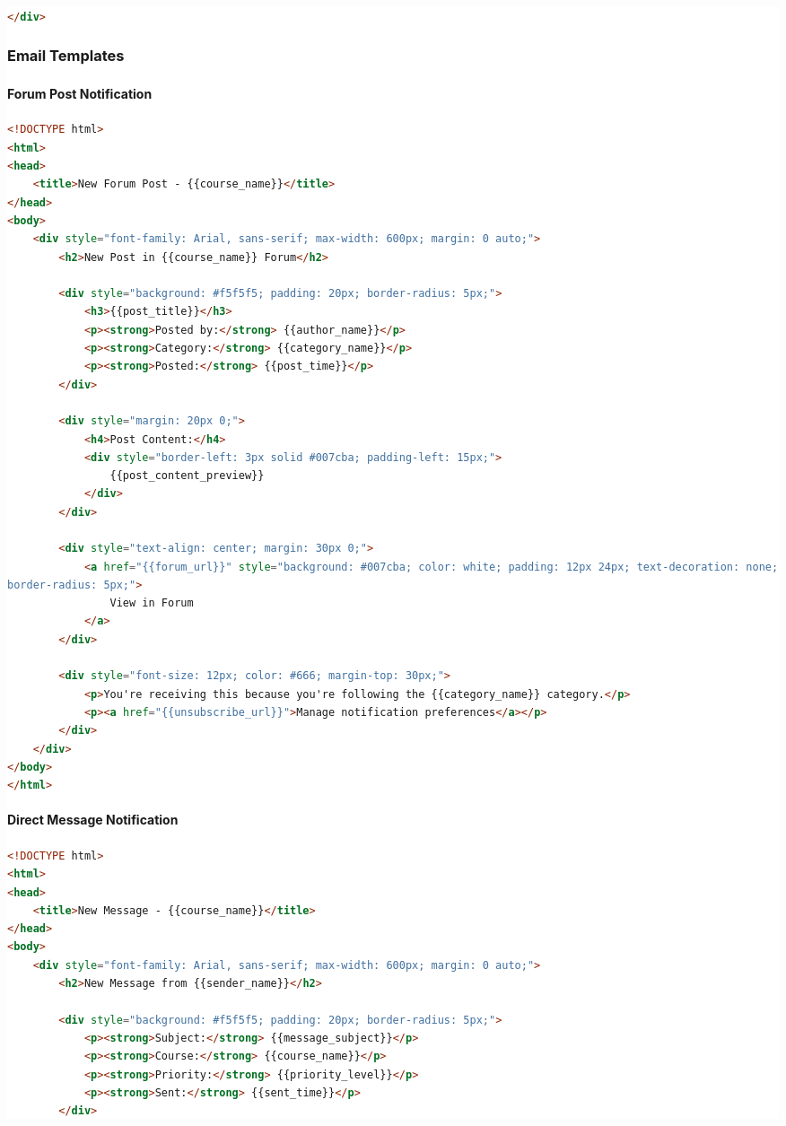 ```html
</div>
```

### Email Templates

#### Forum Post Notification
```html
<!DOCTYPE html>
<html>
<head>
    <title>New Forum Post - {{course_name}}</title>
</head>
<body>
    <div style="font-family: Arial, sans-serif; max-width: 600px; margin: 0 auto;">
        <h2>New Post in {{course_name}} Forum</h2>
        
        <div style="background: #f5f5f5; padding: 20px; border-radius: 5px;">
            <h3>{{post_title}}</h3>
            <p><strong>Posted by:</strong> {{author_name}}</p>
            <p><strong>Category:</strong> {{category_name}}</p>
            <p><strong>Posted:</strong> {{post_time}}</p>
        </div>
        
        <div style="margin: 20px 0;">
            <h4>Post Content:</h4>
            <div style="border-left: 3px solid #007cba; padding-left: 15px;">
                {{post_content_preview}}
            </div>
        </div>
        
        <div style="text-align: center; margin: 30px 0;">
            <a href="{{forum_url}}" style="background: #007cba; color: white; padding: 12px 24px; text-decoration: none; border-radius: 5px;">
                View in Forum
            </a>
        </div>
        
        <div style="font-size: 12px; color: #666; margin-top: 30px;">
            <p>You're receiving this because you're following the {{category_name}} category.</p>
            <p><a href="{{unsubscribe_url}}">Manage notification preferences</a></p>
        </div>
    </div>
</body>
</html>
```

#### Direct Message Notification
```html
<!DOCTYPE html>
<html>
<head>
    <title>New Message - {{course_name}}</title>
</head>
<body>
    <div style="font-family: Arial, sans-serif; max-width: 600px; margin: 0 auto;">
        <h2>New Message from {{sender_name}}</h2>
        
        <div style="background: #f5f5f5; padding: 20px; border-radius: 5px;">
            <p><strong>Subject:</strong> {{message_subject}}</p>
            <p><strong>Course:</strong> {{course_name}}</p>
            <p><strong>Priority:</strong> {{priority_level}}</p>
            <p><strong>Sent:</strong> {{sent_time}}</p>
        </div>
```